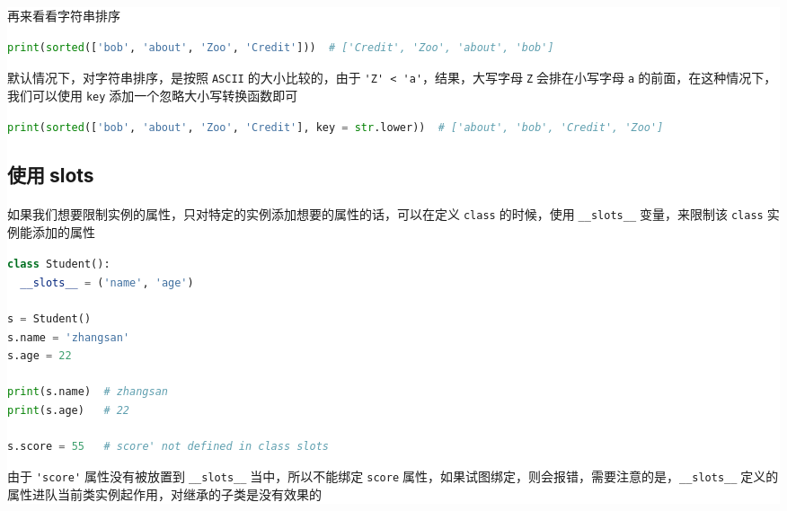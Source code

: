 再来看看字符串排序

```python
print(sorted(['bob', 'about', 'Zoo', 'Credit']))  # ['Credit', 'Zoo', 'about', 'bob']
```

默认情况下，对字符串排序，是按照 `ASCII` 的大小比较的，由于 `'Z' < 'a'`，结果，大写字母 `Z` 会排在小写字母 `a` 的前面，在这种情况下，我们可以使用 `key` 添加一个忽略大小写转换函数即可

```python
print(sorted(['bob', 'about', 'Zoo', 'Credit'], key = str.lower))  # ['about', 'bob', 'Credit', 'Zoo']
```


## 使用 __slots__

如果我们想要限制实例的属性，只对特定的实例添加想要的属性的话，可以在定义 `class` 的时候，使用 `__slots__` 变量，来限制该 `class` 实例能添加的属性

```python
class Student():
  __slots__ = ('name', 'age')

s = Student()
s.name = 'zhangsan'
s.age = 22

print(s.name)  # zhangsan
print(s.age)   # 22

s.score = 55   # score' not defined in class slots
```

由于 `'score'` 属性没有被放置到 `__slots__` 当中，所以不能绑定 `score` 属性，如果试图绑定，则会报错，需要注意的是，`__slots__` 定义的属性进队当前类实例起作用，对继承的子类是没有效果的